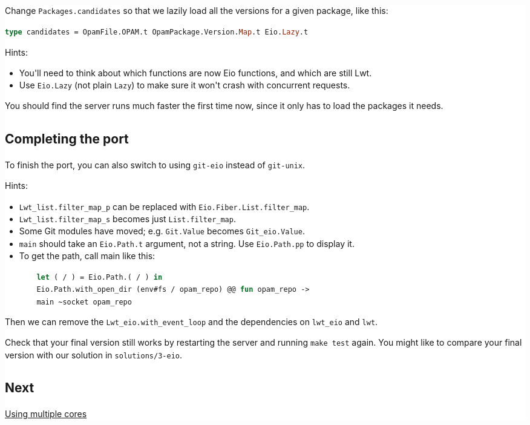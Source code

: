 Change `Packages.candidates` so that we lazily load all the versions for a given package, like this:

```ocaml
type candidates = OpamFile.OPAM.t OpamPackage.Version.Map.t Eio.Lazy.t
```

Hints:

- You'll need to think about which functions are now Eio functions, and which are still Lwt.
- Use `Eio.Lazy` (not plain `Lazy`) to make sure it won't crash with concurrent requests.

You should find the server runs much faster the first time now, since it only has to load the packages it needs.

## Completing the port

To finish the port, you can also switch to using `git-eio` instead of `git-unix`.

Hints:

- `Lwt_list.filter_map_p` can be replaced with `Eio.Fiber.List.filter_map`.
- `Lwt_list.filter_map_s` becomes just `List.filter_map`.
- Some Git modules have moved; e.g. `Git.Value` becomes `Git_eio.Value`.
- `main` should take an `Eio.Path.t` argument, not a string.
   Use `Eio.Path.pp` to display it.
- To get the path, call main like this:
  ```ocaml
      let ( / ) = Eio.Path.( / ) in
      Eio.Path.with_open_dir (env#fs / opam_repo) @@ fun opam_repo ->
      main ~socket opam_repo
  ```

Then we can remove the `Lwt_eio.with_event_loop` and the dependencies on `lwt_eio` and `lwt`.

Check that your final version still works by restarting the server and running `make test` again.
You might like to compare your final version with our solution in `solutions/3-eio`.

## Next

[Using multiple cores](./multicore.md)

[Git internals]: https://git-scm.com/book/en/v2/Git-Internals-Git-Objects
[Lwt_eio]: https://github.com/ocaml-multicore/lwt_eio

